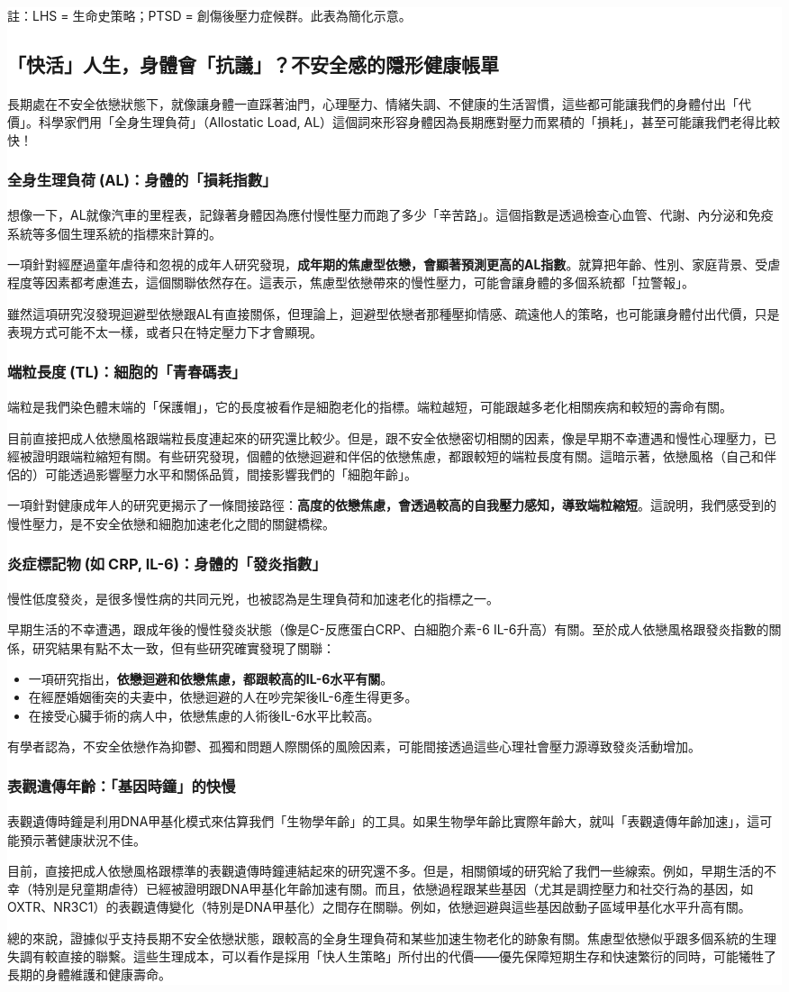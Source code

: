   </tbody>
</table>
<p class="text-xs text-gray-500 dark:text-gray-400 mt-2">註：LHS = 生命史策略；PTSD = 創傷後壓力症候群。此表為簡化示意。</p>
</div>
</div>

## <i class="fas fa-file-medical-alt mr-2 text-sky-600 dark:text-sky-400"></i> 「快活」人生，身體會「抗議」？不安全感的隱形健康帳單

<div class="p-4 sm:p-6 bg-white dark:bg-slate-800 rounded-xl shadow-lg mb-6">
<p>長期處在不安全依戀狀態下，就像讓身體一直踩著油門，心理壓力、情緒失調、不健康的生活習慣，這些都可能讓我們的身體付出「代價」。科學家們用「全身生理負荷」（Allostatic Load, AL）這個詞來形容身體因為長期應對壓力而累積的「損耗」，甚至可能讓我們老得比較快！</p>

### <i class="fas fa-battery-three-quarters mr-1 text-slate-600 dark:text-slate-400"></i> 全身生理負荷 (AL)：身體的「損耗指數」

<p>想像一下，AL就像汽車的里程表，記錄著身體因為應付慢性壓力而跑了多少「辛苦路」。這個指數是透過檢查心血管、代謝、內分泌和免疫系統等多個生理系統的指標來計算的。</p>
<p>一項針對經歷過童年虐待和忽視的成年人研究發現，<strong>成年期的焦慮型依戀，會顯著預測更高的AL指數</strong>。就算把年齡、性別、家庭背景、受虐程度等因素都考慮進去，這個關聯依然存在。這表示，焦慮型依戀帶來的慢性壓力，可能會讓身體的多個系統都「拉警報」。</p>
<p>雖然這項研究沒發現迴避型依戀跟AL有直接關係，但理論上，迴避型依戀者那種壓抑情感、疏遠他人的策略，也可能讓身體付出代價，只是表現方式可能不太一樣，或者只在特定壓力下才會顯現。</p>

### <i class="fas fa-dna mr-1 text-slate-600 dark:text-slate-400"></i> 端粒長度 (TL)：細胞的「青春碼表」

<p>端粒是我們染色體末端的「保護帽」，它的長度被看作是細胞老化的指標。端粒越短，可能跟越多老化相關疾病和較短的壽命有關。</p>
<p>目前直接把成人依戀風格跟端粒長度連起來的研究還比較少。但是，跟不安全依戀密切相關的因素，像是早期不幸遭遇和慢性心理壓力，已經被證明跟端粒縮短有關。有些研究發現，個體的依戀迴避和伴侶的依戀焦慮，都跟較短的端粒長度有關。這暗示著，依戀風格（自己和伴侶的）可能透過影響壓力水平和關係品質，間接影響我們的「細胞年齡」。</p>
<p>一項針對健康成年人的研究更揭示了一條間接路徑：<strong>高度的依戀焦慮，會透過較高的自我壓力感知，導致端粒縮短</strong>。這說明，我們感受到的慢性壓力，是不安全依戀和細胞加速老化之間的關鍵橋樑。</p>

### <i class="fas fa-fire-alt mr-1 text-slate-600 dark:text-slate-400"></i> 炎症標記物 (如 CRP, IL-6)：身體的「發炎指數」

<p>慢性低度發炎，是很多慢性病的共同元兇，也被認為是生理負荷和加速老化的指標之一。</p>
<p>早期生活的不幸遭遇，跟成年後的慢性發炎狀態（像是C-反應蛋白CRP、白細胞介素-6 IL-6升高）有關。至於成人依戀風格跟發炎指數的關係，研究結果有點不太一致，但有些研究確實發現了關聯：</p>
<ul>
  <li>一項研究指出，<strong>依戀迴避和依戀焦慮，都跟較高的IL-6水平有關</strong>。</li>
  <li>在經歷婚姻衝突的夫妻中，依戀迴避的人在吵完架後IL-6產生得更多。</li>
  <li>在接受心臟手術的病人中，依戀焦慮的人術後IL-6水平比較高。</li>
</ul>
<p>有學者認為，不安全依戀作為抑鬱、孤獨和問題人際關係的風險因素，可能間接透過這些心理社會壓力源導致發炎活動增加。</p>

### <i class="fas fa-user-clock mr-1 text-slate-600 dark:text-slate-400"></i> 表觀遺傳年齡：「基因時鐘」的快慢

<p>表觀遺傳時鐘是利用DNA甲基化模式來估算我們「生物學年齡」的工具。如果生物學年齡比實際年齡大，就叫「表觀遺傳年齡加速」，這可能預示著健康狀況不佳。</p>
<p>目前，直接把成人依戀風格跟標準的表觀遺傳時鐘連結起來的研究還不多。但是，相關領域的研究給了我們一些線索。例如，早期生活的不幸（特別是兒童期虐待）已經被證明跟DNA甲基化年齡加速有關。而且，依戀過程跟某些基因（尤其是調控壓力和社交行為的基因，如OXTR、NR3C1）的表觀遺傳變化（特別是DNA甲基化）之間存在關聯。例如，依戀迴避與這些基因啟動子區域甲基化水平升高有關。</p>
<p>總的來說，證據似乎支持長期不安全依戀狀態，跟較高的全身生理負荷和某些加速生物老化的跡象有關。焦慮型依戀似乎跟多個系統的生理失調有較直接的聯繫。這些生理成本，可以看作是採用「快人生策略」所付出的代價——優先保障短期生存和快速繁衍的同時，可能犧牲了長期的身體維護和健康壽命。</p>
